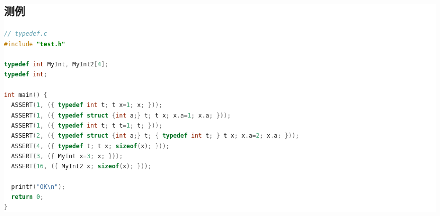 ## 测例

```c
// typedef.c
#include "test.h"

typedef int MyInt, MyInt2[4];
typedef int;

int main() {
  ASSERT(1, ({ typedef int t; t x=1; x; }));
  ASSERT(1, ({ typedef struct {int a;} t; t x; x.a=1; x.a; }));
  ASSERT(1, ({ typedef int t; t t=1; t; }));
  ASSERT(2, ({ typedef struct {int a;} t; { typedef int t; } t x; x.a=2; x.a; }));
  ASSERT(4, ({ typedef t; t x; sizeof(x); }));
  ASSERT(3, ({ MyInt x=3; x; }));
  ASSERT(16, ({ MyInt2 x; sizeof(x); }));

  printf("OK\n");
  return 0;
}
```
